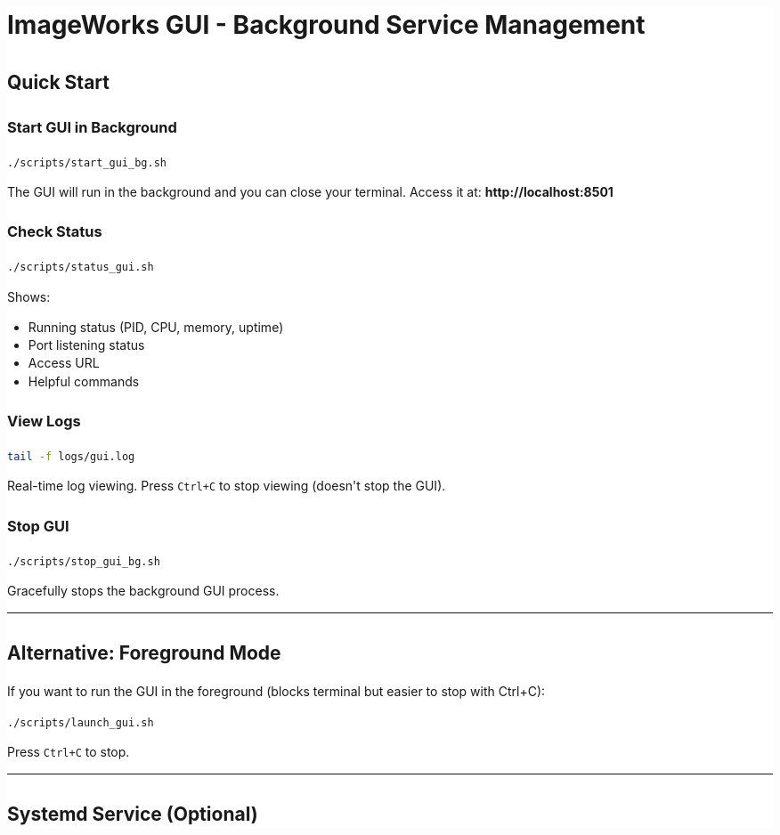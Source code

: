 # ImageWorks GUI - Background Service Management

## Quick Start

### Start GUI in Background
```bash
./scripts/start_gui_bg.sh
```

The GUI will run in the background and you can close your terminal. Access it at: **http://localhost:8501**

### Check Status
```bash
./scripts/status_gui.sh
```

Shows:
- Running status (PID, CPU, memory, uptime)
- Port listening status
- Access URL
- Helpful commands

### View Logs
```bash
tail -f logs/gui.log
```

Real-time log viewing. Press `Ctrl+C` to stop viewing (doesn't stop the GUI).

### Stop GUI
```bash
./scripts/stop_gui_bg.sh
```

Gracefully stops the background GUI process.

---

## Alternative: Foreground Mode

If you want to run the GUI in the foreground (blocks terminal but easier to stop with Ctrl+C):

```bash
./scripts/launch_gui.sh
```

Press `Ctrl+C` to stop.

---

## Systemd Service (Optional)
